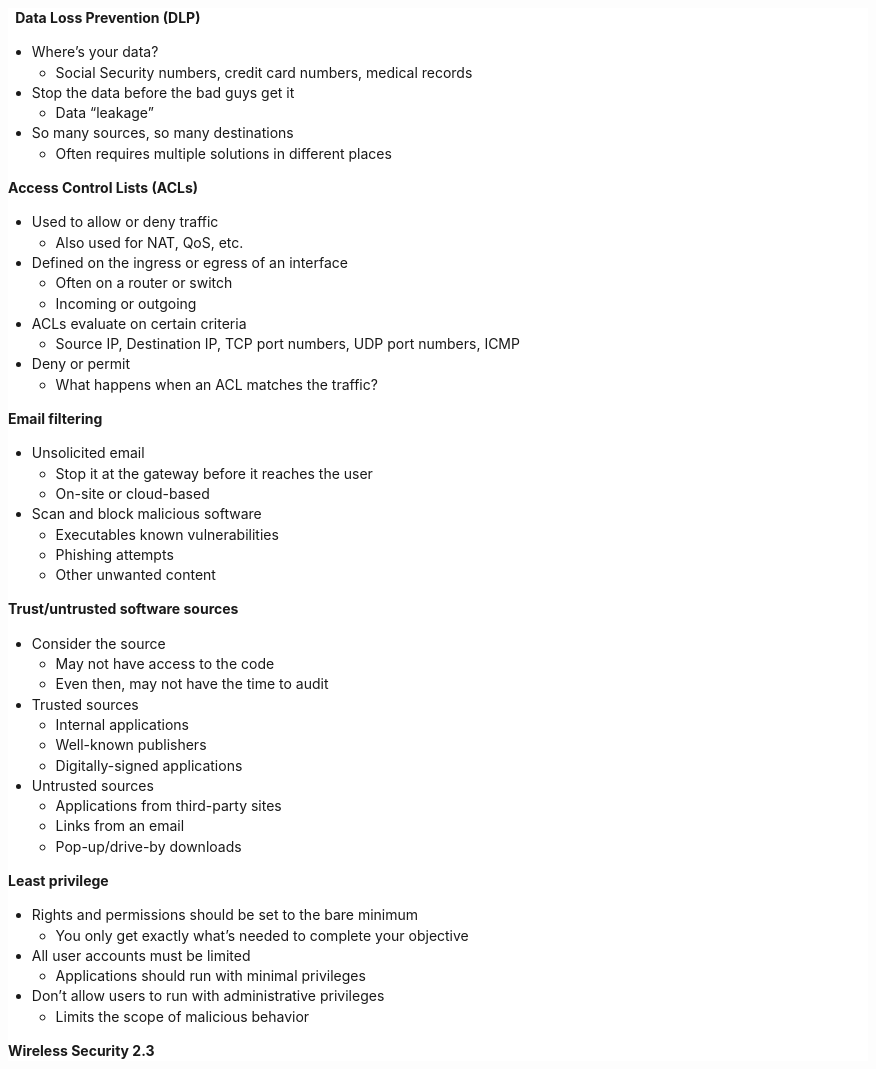 ` `**Data Loss Prevention (DLP)**

- Where’s your data?
  - Social Security numbers, credit card numbers, medical records
- Stop the data before the bad guys get it
  - Data “leakage”
- So many sources, so many destinations
  - Often requires multiple solutions in different places

**Access Control Lists (ACLs)**

- Used to allow or deny traffic
  - Also used for NAT, QoS, etc.
- Defined on the ingress or egress of an interface
  - Often on a router or switch
  - Incoming or outgoing
- ACLs evaluate on certain criteria
  - Source IP, Destination IP, TCP port numbers, UDP port numbers, ICMP
- Deny or permit
  - What happens when an ACL matches the traffic?

**Email filtering**

- Unsolicited email
  - Stop it at the gateway before it reaches the user
  - On-site or cloud-based
- Scan and block malicious software
  - Executables known vulnerabilities
  - Phishing attempts
  - Other unwanted content

**Trust/untrusted software sources**

- Consider the source
  - May not have access to the code
  - Even then, may not have the time to audit
- Trusted sources
  - Internal applications
  - Well-known publishers
  - Digitally-signed applications
- Untrusted sources
  - Applications from third-party sites
  - Links from an email
  - Pop-up/drive-by downloads

**Least privilege**

- Rights and permissions should be set to the bare minimum
  - You only get exactly what’s needed to complete your objective
- All user accounts must be limited
  - Applications should run with minimal privileges
- Don’t allow users to run with administrative privileges
  - Limits the scope of malicious behavior


**Wireless Security 2.3**
